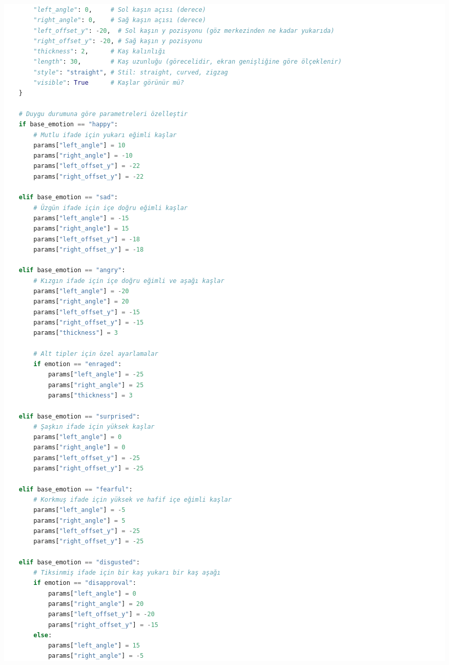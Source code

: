 ```python
        "left_angle": 0,     # Sol kaşın açısı (derece)
        "right_angle": 0,    # Sağ kaşın açısı (derece)
        "left_offset_y": -20,  # Sol kaşın y pozisyonu (göz merkezinden ne kadar yukarıda)
        "right_offset_y": -20, # Sağ kaşın y pozisyonu
        "thickness": 2,      # Kaş kalınlığı
        "length": 30,        # Kaş uzunluğu (görecelidir, ekran genişliğine göre ölçeklenir)
        "style": "straight", # Stil: straight, curved, zigzag
        "visible": True      # Kaşlar görünür mü?
    }
    
    # Duygu durumuna göre parametreleri özelleştir
    if base_emotion == "happy":
        # Mutlu ifade için yukarı eğimli kaşlar
        params["left_angle"] = 10
        params["right_angle"] = -10
        params["left_offset_y"] = -22
        params["right_offset_y"] = -22
        
    elif base_emotion == "sad":
        # Üzgün ifade için içe doğru eğimli kaşlar
        params["left_angle"] = -15
        params["right_angle"] = 15
        params["left_offset_y"] = -18
        params["right_offset_y"] = -18
        
    elif base_emotion == "angry":
        # Kızgın ifade için içe doğru eğimli ve aşağı kaşlar
        params["left_angle"] = -20
        params["right_angle"] = 20
        params["left_offset_y"] = -15
        params["right_offset_y"] = -15
        params["thickness"] = 3
        
        # Alt tipler için özel ayarlamalar
        if emotion == "enraged":
            params["left_angle"] = -25
            params["right_angle"] = 25
            params["thickness"] = 3
        
    elif base_emotion == "surprised":
        # Şaşkın ifade için yüksek kaşlar
        params["left_angle"] = 0
        params["right_angle"] = 0
        params["left_offset_y"] = -25
        params["right_offset_y"] = -25
        
    elif base_emotion == "fearful":
        # Korkmuş ifade için yüksek ve hafif içe eğimli kaşlar
        params["left_angle"] = -5
        params["right_angle"] = 5
        params["left_offset_y"] = -25
        params["right_offset_y"] = -25
        
    elif base_emotion == "disgusted":
        # Tiksinmiş ifade için bir kaş yukarı bir kaş aşağı
        if emotion == "disapproval":
            params["left_angle"] = 0
            params["right_angle"] = 20
            params["left_offset_y"] = -20
            params["right_offset_y"] = -15
        else:
            params["left_angle"] = 15
            params["right_angle"] = -5
```